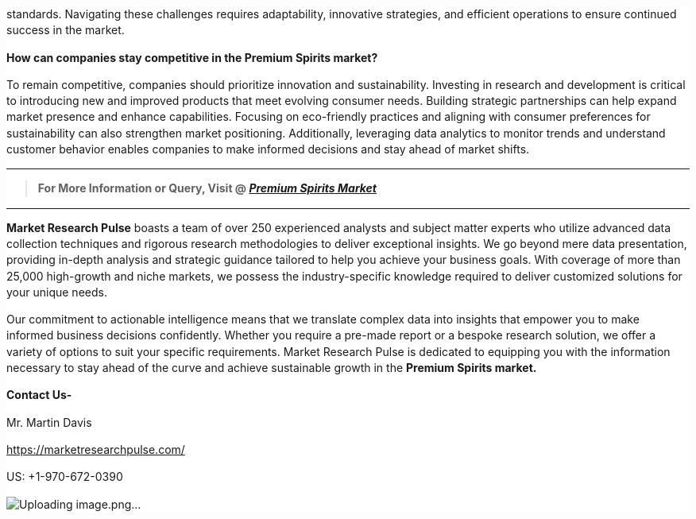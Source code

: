 standards. Navigating these challenges requires adaptability, innovative strategies, and efficient operations to ensure continued success in the market.</p><p><strong>How can companies stay competitive in the Premium Spirits market?</strong></p><p>To remain competitive, companies should prioritize innovation and sustainability. Investing in research and development is critical to introducing new and improved products that meet evolving consumer needs. Building strategic partnerships can help expand market presence and enhance capabilities. Focusing on eco-friendly practices and aligning with consumer preferences for sustainability can also strengthen market positioning. Additionally, leveraging data analytics to monitor trends and understand customer behavior enables companies to make informed decisions and stay ahead of market shifts.</p><hr /><blockquote><p><strong>For More Information or Query, Visit @&nbsp;<em><a href="https://marketresearchpulse.com/report/16856/premium-spirits-market?utm_source=Linkedin&utm_medium=019">Premium Spirits Market</a></em></strong></p></blockquote><hr /><p><strong>Market Research Pulse</strong> boasts a team of over 250 experienced analysts and subject matter experts who utilize advanced data collection techniques and rigorous research methodologies to deliver exceptional insights. We go beyond mere data presentation, providing in-depth analysis and strategic guidance tailored to help you achieve your business goals. With coverage of more than 25,000 high-growth and niche markets, we possess the industry-specific knowledge required to deliver customized solutions for your unique needs.</p><p>Our commitment to actionable intelligence means that we translate complex data into insights that empower you to make informed business decisions confidently. Whether you require a pre-made report or a bespoke research solution, we offer a variety of options to suit your specific requirements. Market Research Pulse is dedicated to equipping you with the information necessary to stay ahead of the curve and achieve sustainable growth in the <strong>Premium Spirits market.</strong></p><p><strong>Contact Us-</strong></p><p>Mr. Martin Davis</p><p>https://marketresearchpulse.com/</p><p>US: +1-970-672-0390</p>
![Uploading image.png…]()
